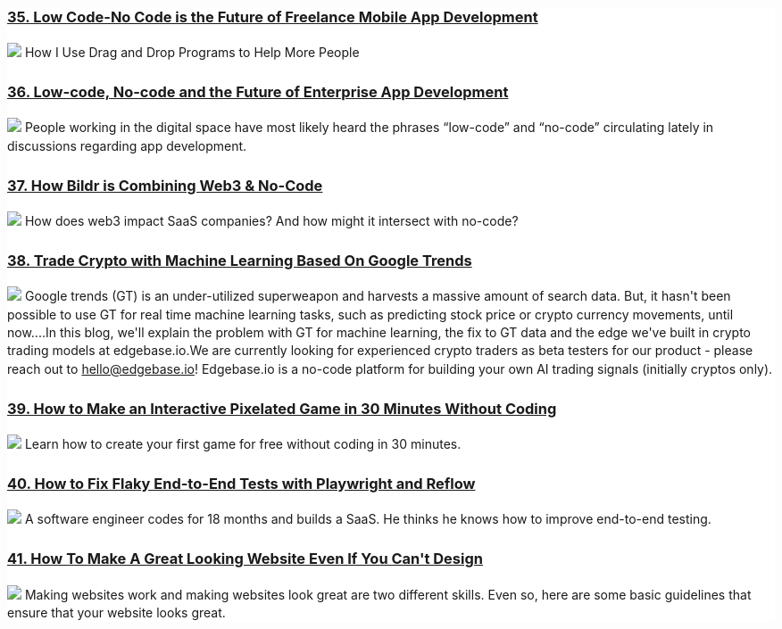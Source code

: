 ### [35. Low Code-No Code is the Future of Freelance Mobile App Development](https://hackernoon.com/low-codeno-code-is-the-future-of-freelance-mobile-app-development-ld4a32lt)
![](https://cdn.hackernoon.com/drafts/ca1am32zk.png)
How I Use Drag and Drop Programs to Help More People

### [36. Low-code, No-code and the Future of Enterprise App Development](https://hackernoon.com/low-code-no-code-and-the-future-of-enterprise-app-development)
![](https://cdn.hackernoon.com/images/hQ098u52DzPm2Y4UITQcQXtLRAk2-x3036w1.jpeg)
People working in the digital space have most likely heard the phrases “low-code” and “no-code” circulating lately in discussions regarding app development.

### [37. How Bildr is Combining Web3 & No-Code](https://hackernoon.com/how-bildr-is-combining-web3-and-no-code)
![](https://cdn.hackernoon.com/images/k0Lqj7QdAKdyvTwph1EPDMe8Tq52-3q03gpq.png)
How does web3 impact SaaS companies? And how might it intersect with no-code?



### [38. Trade Crypto with Machine Learning Based On Google Trends](https://hackernoon.com/trade-crypto-withnocode-machine-learning-based-on-google-trends-qz4134v2)
![](https://hackernoon.com/images/aOlsdc1MmbgVg1qKi9vo9LIeSUN2-r61634k4.jpeg)
Google trends (GT) is an under-utilized superweapon and harvests a massive amount of search data. But, it hasn't been possible to use GT for real time machine learning tasks, such as predicting stock price or crypto currency movements, until now....In this blog, we'll explain the problem with GT for machine learning, the fix to GT data and the edge we've built in crypto trading models at edgebase.io.We are currently looking for experienced crypto traders as beta testers for our product - please reach out to hello@edgebase.io! Edgebase.io is a no-code platform for building your own AI trading signals (initially cryptos only).

### [39. How to Make an Interactive Pixelated Game in 30 Minutes Without Coding ](https://hackernoon.com/how-to-make-an-interactive-pixelated-game-in-30-minutes-without-coding-wj2m3509)
![](https://cdn.hackernoon.com/images/IpaLD1eWwvaXwSxDZSLMMjCWjEn2-s8uu3a7t.jpeg)
Learn how to create your first game for free without coding in 30 minutes.

### [40. How to Fix Flaky End-to-End Tests with Playwright and Reflow](https://hackernoon.com/how-to-fix-flaky-end-to-end-tests-with-playwright-and-reflow)
![](https://cdn.hackernoon.com/images/ugoTV1vwcgR4mN8MMDUUN4vt6p02-oy93kdy.jpeg)
A software engineer codes for 18 months and builds a SaaS. He thinks he knows how to improve end-to-end testing.

### [41. How To Make A Great Looking Website Even If You Can't Design](https://hackernoon.com/how-to-make-a-great-looking-website-even-if-you-cant-design)
![](https://cdn.hackernoon.com/images/MUo6MihNAVUIcUvRBbcToKZ7MKh1-e793mlp.jpeg)
Making websites work and making websites look great are two different skills. Even so, here are some basic guidelines that ensure that your website looks great.
